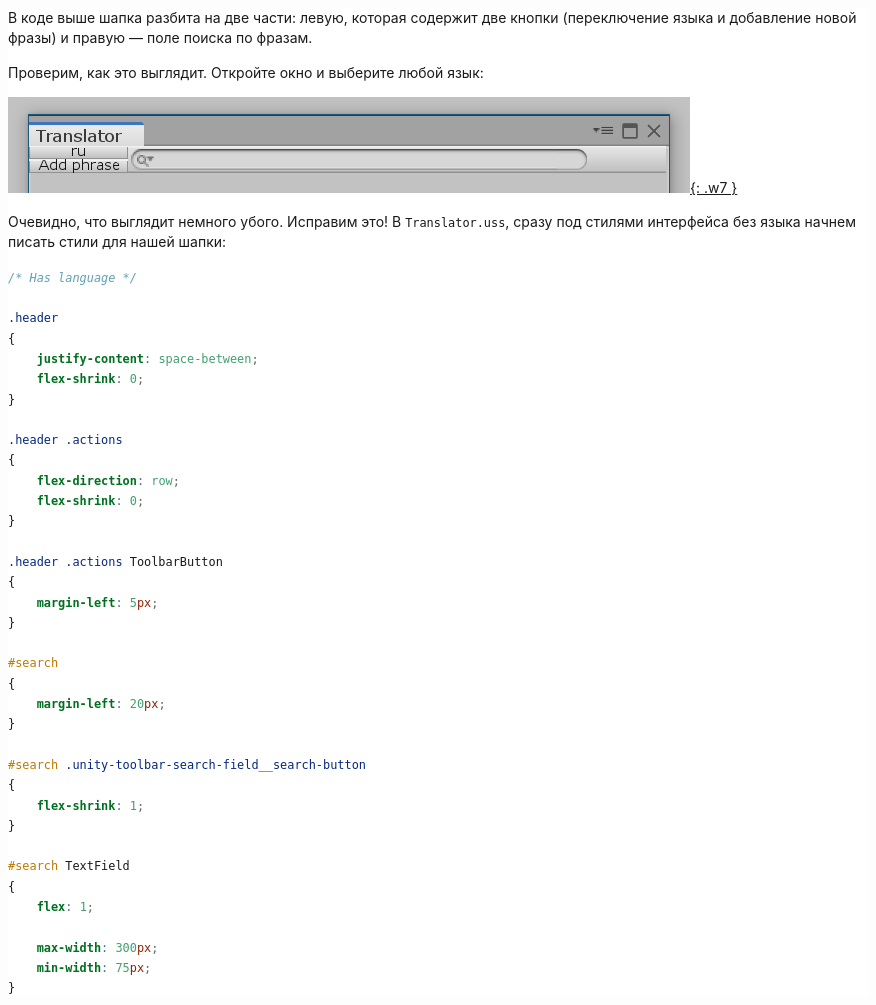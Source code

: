 В коде выше шапка разбита на две части: левую, которая содержит две кнопки (переключение языка и добавление новой фразы) и правую — поле поиска по фразам.

Проверим, как это выглядит. Откройте окно и выберите любой язык:

[![Разметка шапки](images/toolbar-layout.png){: .w7 }](images/toolbar-layout.png)

Очевидно, что выглядит немного убого. Исправим это! В `Translator.uss`, сразу под стилями интерфейса без языка начнем писать стили для нашей шапки:

```css
/* Has language */

.header
{
    justify-content: space-between;
    flex-shrink: 0;
}

.header .actions
{
    flex-direction: row;
    flex-shrink: 0;
}

.header .actions ToolbarButton
{
    margin-left: 5px;
}

#search
{
    margin-left: 20px;
}

#search .unity-toolbar-search-field__search-button
{
    flex-shrink: 1;
}

#search TextField
{
    flex: 1;

    max-width: 300px;
    min-width: 75px;
}
```
